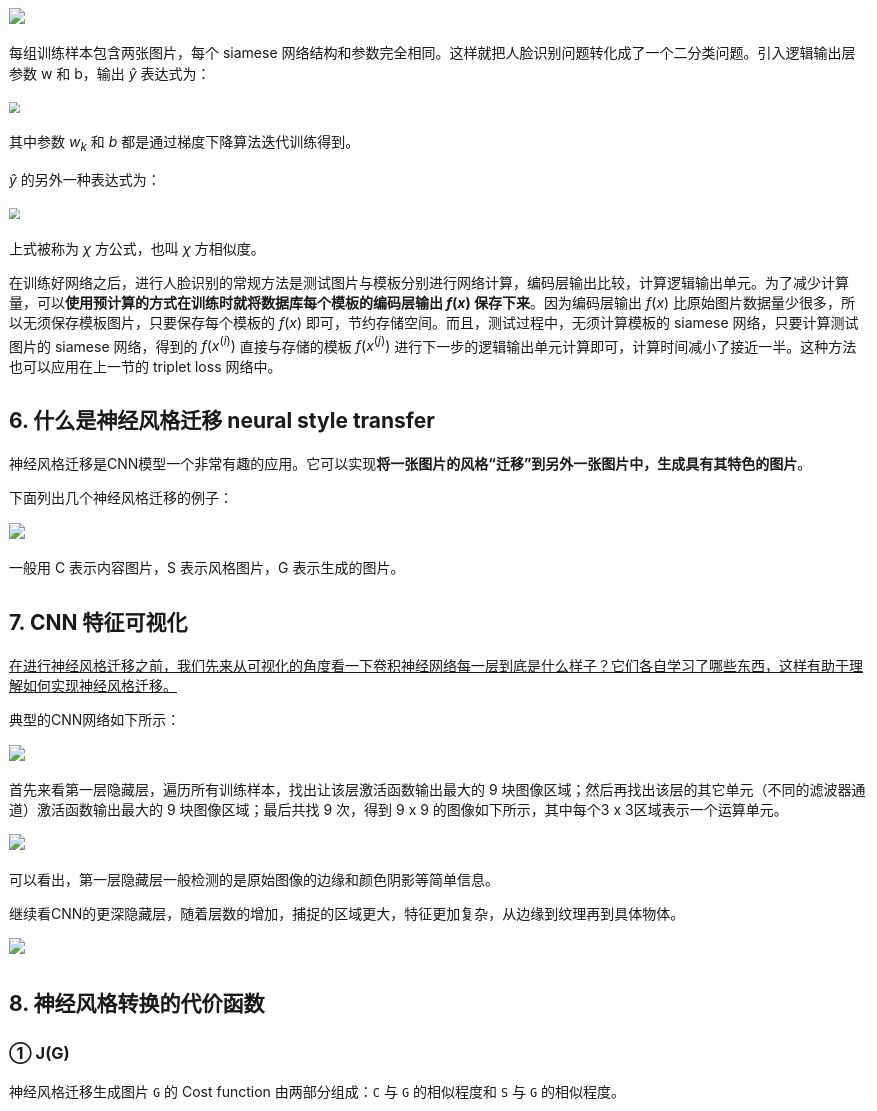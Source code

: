 ![](https://cs-wiki.oss-cn-shanghai.aliyuncs.com/img/20201014144116.png)

每组训练样本包含两张图片，每个 siamese 网络结构和参数完全相同。这样就把人脸识别问题转化成了一个二分类问题。引入逻辑输出层参数 w 和 b，输出 $\hat y$ 表达式为：

<img src="https://cs-wiki.oss-cn-shanghai.aliyuncs.com/img/20201014144200.png" style="zoom:67%;" />

其中参数 $w_k$ 和 $b$ 都是通过梯度下降算法迭代训练得到。

$\hat y$ 的另外一种表达式为：

<img src="https://cs-wiki.oss-cn-shanghai.aliyuncs.com/img/20201014144425.png" style="zoom:67%;" />

上式被称为 $\chi$ 方公式，也叫 $\chi$ 方相似度。

在训练好网络之后，进行人脸识别的常规方法是测试图片与模板分别进行网络计算，编码层输出比较，计算逻辑输出单元。为了减少计算量，可以**使用预计算的方式在训练时就将数据库每个模板的编码层输出 $f(x)$ 保存下来**。因为编码层输出 $f(x)$ 比原始图片数据量少很多，所以无须保存模板图片，只要保存每个模板的 $f(x)$ 即可，节约存储空间。而且，测试过程中，无须计算模板的 siamese 网络，只要计算测试图片的 siamese 网络，得到的 $f(x^{(i)})$ 直接与存储的模板 $f(x^{(j)})$ 进行下一步的逻辑输出单元计算即可，计算时间减小了接近一半。这种方法也可以应用在上一节的 triplet loss 网络中。

## 6. 什么是神经风格迁移 neural style transfer

神经风格迁移是CNN模型一个非常有趣的应用。它可以实现**将一张图片的风格“迁移”到另外一张图片中，生成具有其特色的图片**。

下面列出几个神经风格迁移的例子：

![](https://cs-wiki.oss-cn-shanghai.aliyuncs.com/img/20201014145215.png)

一般用 C 表示内容图片，S 表示风格图片，G 表示生成的图片。

## 7. CNN 特征可视化

<u>在进行神经风格迁移之前，我们先来从可视化的角度看一下卷积神经网络每一层到底是什么样子？它们各自学习了哪些东西，这样有助于理解如何实现神经风格迁移。</u>

典型的CNN网络如下所示：

![](https://cs-wiki.oss-cn-shanghai.aliyuncs.com/img/20201014145347.png)

首先来看第一层隐藏层，遍历所有训练样本，找出让该层激活函数输出最大的 9 块图像区域；然后再找出该层的其它单元（不同的滤波器通道）激活函数输出最大的 9 块图像区域；最后共找 9 次，得到 9 x 9 的图像如下所示，其中每个3 x 3区域表示一个运算单元。

![](https://cs-wiki.oss-cn-shanghai.aliyuncs.com/img/20201014145612.png)

可以看出，第一层隐藏层一般检测的是原始图像的边缘和颜色阴影等简单信息。

继续看CNN的更深隐藏层，随着层数的增加，捕捉的区域更大，特征更加复杂，从边缘到纹理再到具体物体。

![](https://cs-wiki.oss-cn-shanghai.aliyuncs.com/img/20201014145623.png)

## 8. 神经风格转换的代价函数

### ① J(G)

神经风格迁移生成图片 `G` 的 Cost function 由两部分组成：`C` 与 `G` 的相似程度和 `S` 与 `G` 的相似程度。
